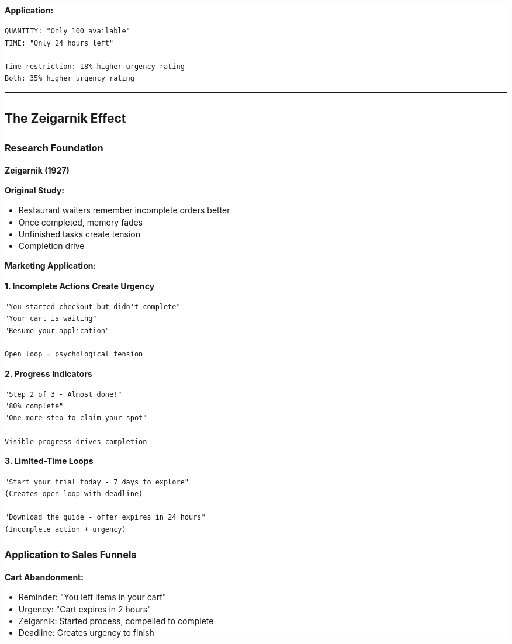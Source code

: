 **Application:**
```
QUANTITY: "Only 100 available"
TIME: "Only 24 hours left"

Time restriction: 18% higher urgency rating
Both: 35% higher urgency rating
```

---

## The Zeigarnik Effect

### Research Foundation

**Zeigarnik (1927)**

**Original Study:**
- Restaurant waiters remember incomplete orders better
- Once completed, memory fades
- Unfinished tasks create tension
- Completion drive

**Marketing Application:**

**1. Incomplete Actions Create Urgency**
```
"You started checkout but didn't complete"
"Your cart is waiting"
"Resume your application"

Open loop = psychological tension
```

**2. Progress Indicators**
```
"Step 2 of 3 - Almost done!"
"80% complete"
"One more step to claim your spot"

Visible progress drives completion
```

**3. Limited-Time Loops**
```
"Start your trial today - 7 days to explore"
(Creates open loop with deadline)

"Download the guide - offer expires in 24 hours"
(Incomplete action + urgency)
```

### Application to Sales Funnels

**Cart Abandonment:**
- Reminder: "You left items in your cart"
- Urgency: "Cart expires in 2 hours"
- Zeigarnik: Started process, compelled to complete
- Deadline: Creates urgency to finish
